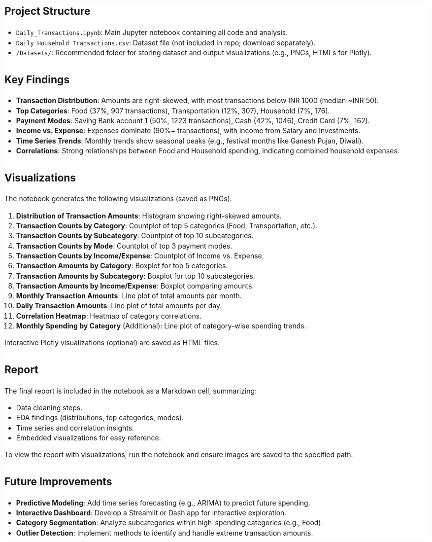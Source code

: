 ## Project Structure
- `Daily_Transactions.ipynb`: Main Jupyter notebook containing all code and analysis.
- `Daily Household Transactions.csv`: Dataset file (not included in repo; download separately).
- `/Datasets/`: Recommended folder for storing dataset and output visualizations (e.g., PNGs, HTMLs for Plotly).

## Key Findings
- **Transaction Distribution**: Amounts are right-skewed, with most transactions below INR 1000 (median ~INR 50).
- **Top Categories**: Food (37%, 907 transactions), Transportation (12%, 307), Household (7%, 176).
- **Payment Modes**: Saving Bank account 1 (50%, 1223 transactions), Cash (42%, 1046), Credit Card (7%, 162).
- **Income vs. Expense**: Expenses dominate (90%+ transactions), with income from Salary and Investments.
- **Time Series Trends**: Monthly trends show seasonal peaks (e.g., festival months like Ganesh Pujan, Diwali).
- **Correlations**: Strong relationships between Food and Household spending, indicating combined household expenses.

## Visualizations
The notebook generates the following visualizations (saved as PNGs):
1. **Distribution of Transaction Amounts**: Histogram showing right-skewed amounts.
2. **Transaction Counts by Category**: Countplot of top 5 categories (Food, Transportation, etc.).
3. **Transaction Counts by Subcategory**: Countplot of top 10 subcategories.
4. **Transaction Counts by Mode**: Countplot of top 3 payment modes.
5. **Transaction Counts by Income/Expense**: Countplot of Income vs. Expense.
6. **Transaction Amounts by Category**: Boxplot for top 5 categories.
7. **Transaction Amounts by Subcategory**: Boxplot for top 10 subcategories.
8. **Transaction Amounts by Income/Expense**: Boxplot comparing amounts.
9. **Monthly Transaction Amounts**: Line plot of total amounts per month.
10. **Daily Transaction Amounts**: Line plot of total amounts per day.
11. **Correlation Heatmap**: Heatmap of category correlations.
12. **Monthly Spending by Category** (Additional): Line plot of category-wise spending trends.

Interactive Plotly visualizations (optional) are saved as HTML files.

## Report
The final report is included in the notebook as a Markdown cell, summarizing:
- Data cleaning steps.
- EDA findings (distributions, top categories, modes).
- Time series and correlation insights.
- Embedded visualizations for easy reference.

To view the report with visualizations, run the notebook and ensure images are saved to the specified path.

## Future Improvements
- **Predictive Modeling**: Add time series forecasting (e.g., ARIMA) to predict future spending.
- **Interactive Dashboard**: Develop a Streamlit or Dash app for interactive exploration.
- **Category Segmentation**: Analyze subcategories within high-spending categories (e.g., Food).
- **Outlier Detection**: Implement methods to identify and handle extreme transaction amounts.
